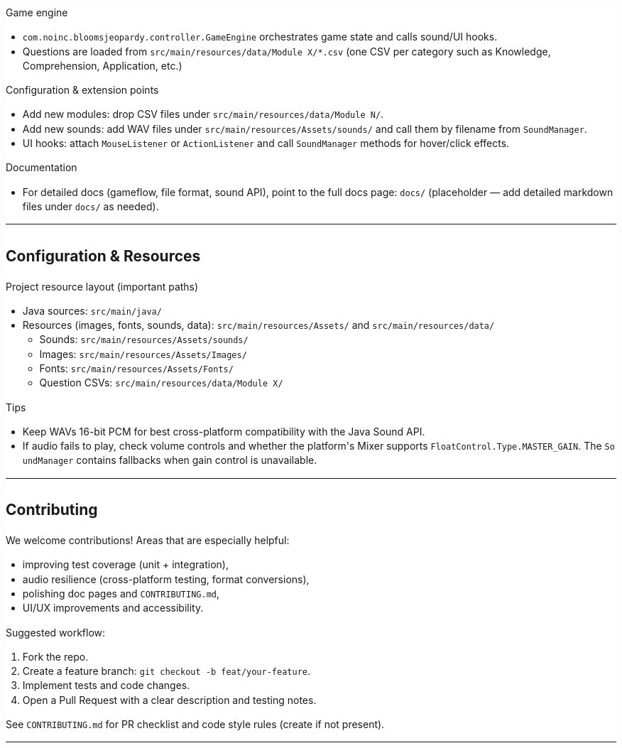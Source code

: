Game engine
- `com.noinc.bloomsjeopardy.controller.GameEngine` orchestrates game state and calls sound/UI hooks.
- Questions are loaded from `src/main/resources/data/Module X/*.csv` (one CSV per category such as Knowledge, Comprehension, Application, etc.)

Configuration & extension points
- Add new modules: drop CSV files under `src/main/resources/data/Module N/`.
- Add new sounds: add WAV files under `src/main/resources/Assets/sounds/` and call them by filename from `SoundManager`.
- UI hooks: attach `MouseListener` or `ActionListener` and call `SoundManager` methods for hover/click effects.

Documentation
- For detailed docs (gameflow, file format, sound API), point to the full docs page: `docs/` (placeholder — add detailed markdown files under `docs/` as needed).

---

## Configuration & Resources

Project resource layout (important paths)
- Java sources: `src/main/java/`
- Resources (images, fonts, sounds, data): `src/main/resources/Assets/` and `src/main/resources/data/`
  - Sounds: `src/main/resources/Assets/sounds/`
  - Images: `src/main/resources/Assets/Images/`
  - Fonts: `src/main/resources/Assets/Fonts/`
  - Question CSVs: `src/main/resources/data/Module X/`

Tips
- Keep WAVs 16-bit PCM for best cross-platform compatibility with the Java Sound API.
- If audio fails to play, check volume controls and whether the platform's Mixer supports `FloatControl.Type.MASTER_GAIN`. The `SoundManager` contains fallbacks when gain control is unavailable.

---

## Contributing
We welcome contributions! Areas that are especially helpful:
- improving test coverage (unit + integration),
- audio resilience (cross-platform testing, format conversions),
- polishing doc pages and `CONTRIBUTING.md`,
- UI/UX improvements and accessibility.

Suggested workflow:
1. Fork the repo.
2. Create a feature branch: `git checkout -b feat/your-feature`.
3. Implement tests and code changes.
4. Open a Pull Request with a clear description and testing notes.

See `CONTRIBUTING.md` for PR checklist and code style rules (create if not present).

---
